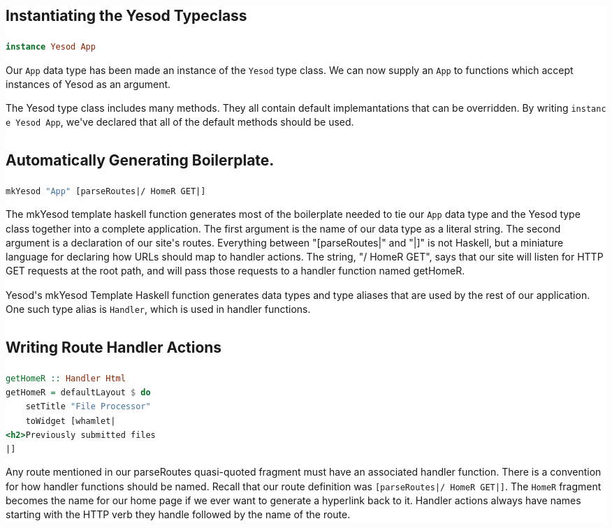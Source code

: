 ## Instantiating the Yesod Typeclass

``` haskell
instance Yesod App
```

Our `App` data type has been made an instance of the `Yesod` type class. We
can now supply an `App` to functions which accept instances of Yesod as an
argument.

The Yesod type class includes many methods. They all contain default
implemantations that can be overridden. By writing `instance Yesod App`,
we've declared that all of the default methods should be used.

## Automatically Generating Boilerplate.

``` haskell
mkYesod "App" [parseRoutes|/ HomeR GET|]
```

The <hoogle>mkYesod</hoogle> template haskell function generates
most of the boilerplate needed to tie our `App` data type and the
<hoogle>Yesod</hoogle> type class together into a complete application. The
first argument is the name of our data type as a literal string. The second
argument is a declaration of our site's routes. Everything between
"[parseRoutes|" and "|]" is not Haskell, but a miniature language for
declaring how URLs should map to handler actions. The string, "/ HomeR GET",
says that our site will listen for HTTP GET requests at the root path, and
will pass those requests to a handler function named getHomeR.

Yesod's <hoogle>mkYesod</hoogle> Template Haskell function
generates data types and type aliases that are used by the rest of our
application. One such type alias is `Handler`, which is used in handler
functions.

## Writing Route Handler Actions

``` haskell
getHomeR :: Handler Html
getHomeR = defaultLayout $ do
    setTitle "File Processor"
    toWidget [whamlet|
<h2>Previously submitted files
|]
```

Any route mentioned in our <hoogle>parseRoutes</hoogle>
quasi-quoted fragment must have an associated handler function. There is a
convention for how handler functions should be named. Recall that our route
definition was `[parseRoutes|/ HomeR GET|]`. The `HomeR` fragment becomes the
name for our home page if we ever want to generate a hyperlink back to
it. Handler actions always have names starting with the HTTP verb they handle
followed by the name of the route.

